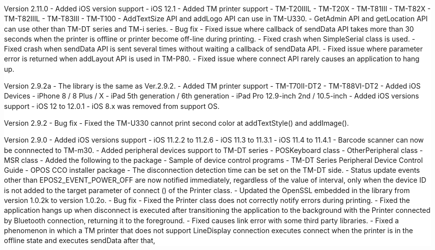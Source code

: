   Version 2.11.0
    - Added iOS version support
      - iOS 12.1
    - Added TM printer support
      - TM-T20IIIL
      - TM-T20X
      - TM-T81III
      - TM-T82X
      - TM-T82IIIL
      - TM-T83III
      - TM-T100
    - AddTextSize API and addLogo API can use in TM-U330.
    - GetAdmin API and getLocation API can use other than TM-DT series and TM-i series.
    - Bug fix
      - Fixed issue where callback of sendData API takes more than 30 seconds when the printer is offline or printer become off-line during printing.
      - Fixed crash when SimpleSerial class is used.
      - Fixed crash when sendData API is sent several times without waiting a callback of sendData API.
      - Fixed issue where parameter error is returned when addLayout API is used in TM-P80.
      - Fixed issue where connect API rarely causes an application to hang up.

  Version 2.9.2a
    - The library is the same as Ver.2.9.2.
    - Added TM printer support
      - TM-T70II-DT2
      - TM-T88VI-DT2
    - Added iOS Devices
      - iPhone 8 / 8 Plus / X
      - iPad 5th generation / 6th generation
      - iPad Pro 12.9-inch 2nd / 10.5-inch
    - Added iOS versions support
      - iOS 12 to 12.0.1
    - iOS 8.x was removed from support OS.

  Version 2.9.2
    - Bug fix
      - Fixed the TM-U330 cannot print second color at addTextStyle() and addImage().

  Version 2.9.0
    - Added iOS versions support
      - iOS 11.2.2 to 11.2.6
      - iOS 11.3 to 11.3.1
      - iOS 11.4 to 11.4.1
    - Barcode scanner can now be connnected to TM-m30.
    - Added peripheral devices support to TM-DT series
      - POSKeyboard class
      - OtherPeripheral class
      - MSR class
    - Added the following to the package
      - Sample of device control programs
      - TM-DT Series Peripheral Device Control Guide
      - OPOS CCO installer package
    - The disconnection detection time can be set on the TM-DT side.
    - Status update events other than EPOS2_EVENT_POWER_OFF are now notified immediately,
      regardless of the value of interval, only when the device ID is not added to
      the target parameter of connect () of the Printer class.
    - Updated the OpenSSL embedded in the library from version 1.0.2k to version 1.0.2o.
    - Bug fix
      - Fixed the Printer class does not correctly notify errors during printing.
      - Fixed the application hangs up when disconnect is executed after transitioning
        the application to the background with the Printer connected by Bluetooth connection,
        returning it to the foreground.
      - Fixed causes link error with some third party libraries.
      - Fixed a phenomenon in which a TM printer that does not support LineDisplay connection
        executes connect when the printer is in the offline state and executes sendData after that,